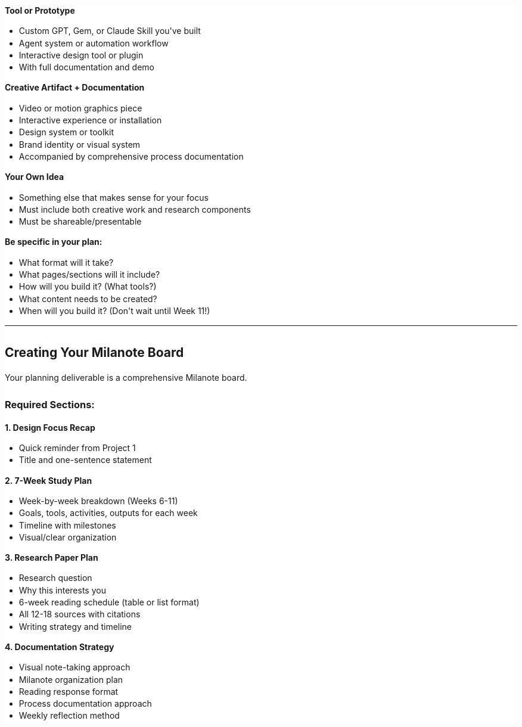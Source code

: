 **Tool or Prototype**
- Custom GPT, Gem, or Claude Skill you've built
- Agent system or automation workflow
- Interactive design tool or plugin
- With full documentation and demo

**Creative Artifact + Documentation**
- Video or motion graphics piece
- Interactive experience or installation
- Design system or toolkit
- Brand identity or visual system
- Accompanied by comprehensive process documentation

**Your Own Idea**
- Something else that makes sense for your focus
- Must include both creative work and research components
- Must be shareable/presentable

**Be specific in your plan:**
- What format will it take?
- What pages/sections will it include?
- How will you build it? (What tools?)
- What content needs to be created?
- When will you build it? (Don't wait until Week 11!)

---

## Creating Your Milanote Board

Your planning deliverable is a comprehensive Milanote board.

### **Required Sections:**

**1. Design Focus Recap**
- Quick reminder from Project 1
- Title and one-sentence statement

**2. 7-Week Study Plan**
- Week-by-week breakdown (Weeks 6-11)
- Goals, tools, activities, outputs for each week
- Timeline with milestones
- Visual/clear organization

**3. Research Paper Plan**
- Research question
- Why this interests you
- 6-week reading schedule (table or list format)
- All 12-18 sources with citations
- Writing strategy and timeline

**4. Documentation Strategy**
- Visual note-taking approach
- Milanote organization plan
- Reading response format
- Process documentation approach
- Weekly reflection method
